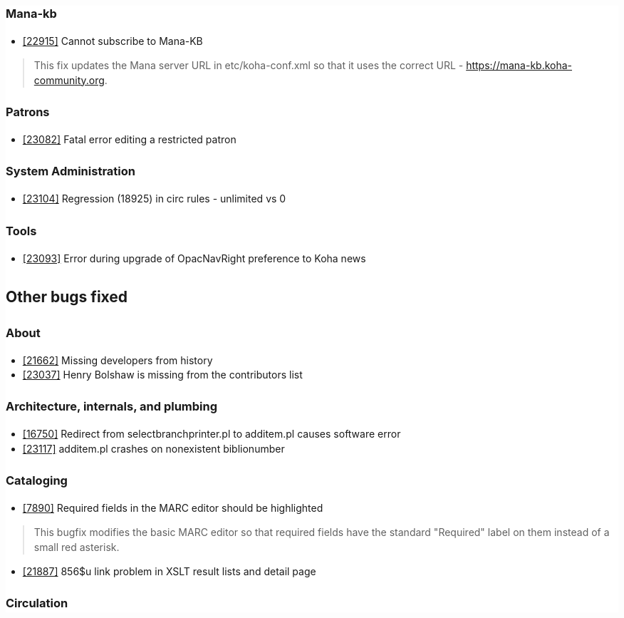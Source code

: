 ### Mana-kb

- [[22915]](http://bugs.koha-community.org/bugzilla3/show_bug.cgi?id=22915) Cannot subscribe to Mana-KB

> This fix updates the Mana server URL in etc/koha-conf.xml so that it uses the correct URL - https://mana-kb.koha-community.org.



### Patrons

- [[23082]](http://bugs.koha-community.org/bugzilla3/show_bug.cgi?id=23082) Fatal error editing a restricted patron

### System Administration

- [[23104]](http://bugs.koha-community.org/bugzilla3/show_bug.cgi?id=23104) Regression (18925) in circ rules - unlimited vs 0

### Tools

- [[23093]](http://bugs.koha-community.org/bugzilla3/show_bug.cgi?id=23093) Error during upgrade of OpacNavRight preference to Koha news


## Other bugs fixed

### About

- [[21662]](http://bugs.koha-community.org/bugzilla3/show_bug.cgi?id=21662) Missing developers from history
- [[23037]](http://bugs.koha-community.org/bugzilla3/show_bug.cgi?id=23037) Henry Bolshaw is missing from the contributors list

### Architecture, internals, and plumbing

- [[16750]](http://bugs.koha-community.org/bugzilla3/show_bug.cgi?id=16750) Redirect from selectbranchprinter.pl to additem.pl causes software error
- [[23117]](http://bugs.koha-community.org/bugzilla3/show_bug.cgi?id=23117) additem.pl crashes on nonexistent biblionumber

### Cataloging

- [[7890]](http://bugs.koha-community.org/bugzilla3/show_bug.cgi?id=7890) Required fields in the MARC editor should be highlighted

> This bugfix modifies the basic MARC editor so that required fields have the standard "Required" label on them instead of a small red asterisk.


- [[21887]](http://bugs.koha-community.org/bugzilla3/show_bug.cgi?id=21887) 856$u link problem in XSLT result lists and detail page

### Circulation

